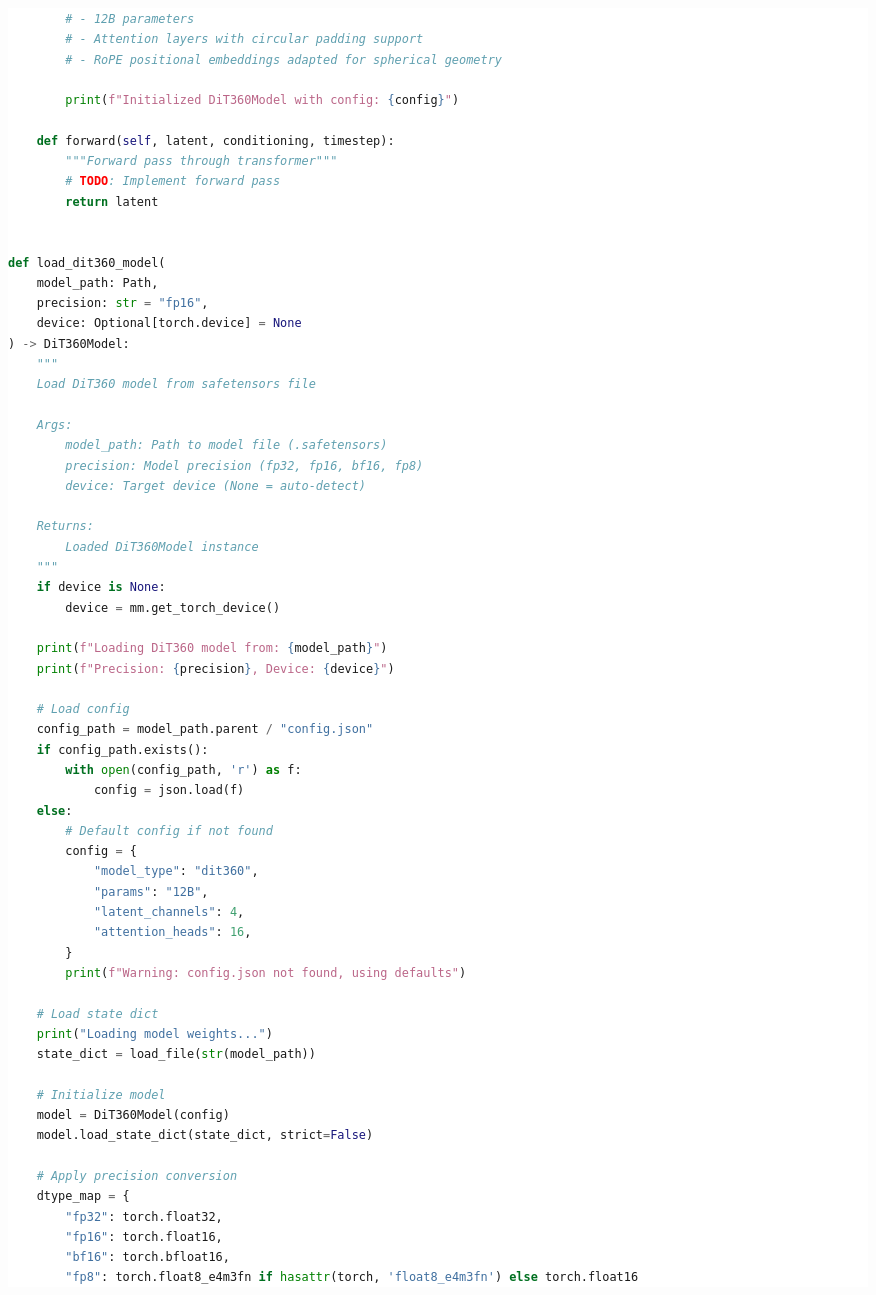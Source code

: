 ```python
        # - 12B parameters
        # - Attention layers with circular padding support
        # - RoPE positional embeddings adapted for spherical geometry
        
        print(f"Initialized DiT360Model with config: {config}")
    
    def forward(self, latent, conditioning, timestep):
        """Forward pass through transformer"""
        # TODO: Implement forward pass
        return latent


def load_dit360_model(
    model_path: Path,
    precision: str = "fp16",
    device: Optional[torch.device] = None
) -> DiT360Model:
    """
    Load DiT360 model from safetensors file
    
    Args:
        model_path: Path to model file (.safetensors)
        precision: Model precision (fp32, fp16, bf16, fp8)
        device: Target device (None = auto-detect)
    
    Returns:
        Loaded DiT360Model instance
    """
    if device is None:
        device = mm.get_torch_device()
    
    print(f"Loading DiT360 model from: {model_path}")
    print(f"Precision: {precision}, Device: {device}")
    
    # Load config
    config_path = model_path.parent / "config.json"
    if config_path.exists():
        with open(config_path, 'r') as f:
            config = json.load(f)
    else:
        # Default config if not found
        config = {
            "model_type": "dit360",
            "params": "12B",
            "latent_channels": 4,
            "attention_heads": 16,
        }
        print(f"Warning: config.json not found, using defaults")
    
    # Load state dict
    print("Loading model weights...")
    state_dict = load_file(str(model_path))
    
    # Initialize model
    model = DiT360Model(config)
    model.load_state_dict(state_dict, strict=False)
    
    # Apply precision conversion
    dtype_map = {
        "fp32": torch.float32,
        "fp16": torch.float16,
        "bf16": torch.bfloat16,
        "fp8": torch.float8_e4m3fn if hasattr(torch, 'float8_e4m3fn') else torch.float16
```